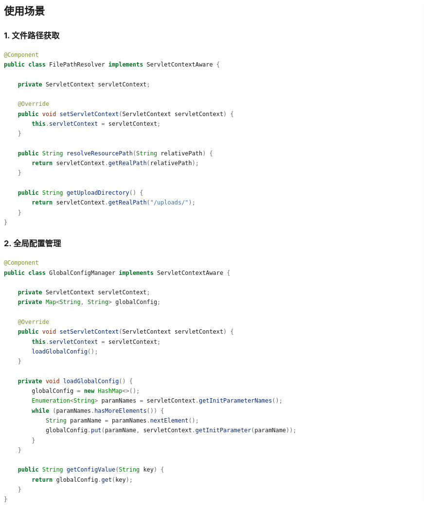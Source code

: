 ## 使用场景

### 1. 文件路径获取

```java
@Component
public class FilePathResolver implements ServletContextAware {
    
    private ServletContext servletContext;
    
    @Override
    public void setServletContext(ServletContext servletContext) {
        this.servletContext = servletContext;
    }
    
    public String resolveResourcePath(String relativePath) {
        return servletContext.getRealPath(relativePath);
    }
    
    public String getUploadDirectory() {
        return servletContext.getRealPath("/uploads/");
    }
}
```

### 2. 全局配置管理

```java
@Component
public class GlobalConfigManager implements ServletContextAware {
    
    private ServletContext servletContext;
    private Map<String, String> globalConfig;
    
    @Override
    public void setServletContext(ServletContext servletContext) {
        this.servletContext = servletContext;
        loadGlobalConfig();
    }
    
    private void loadGlobalConfig() {
        globalConfig = new HashMap<>();
        Enumeration<String> paramNames = servletContext.getInitParameterNames();
        while (paramNames.hasMoreElements()) {
            String paramName = paramNames.nextElement();
            globalConfig.put(paramName, servletContext.getInitParameter(paramName));
        }
    }
    
    public String getConfigValue(String key) {
        return globalConfig.get(key);
    }
}
```
